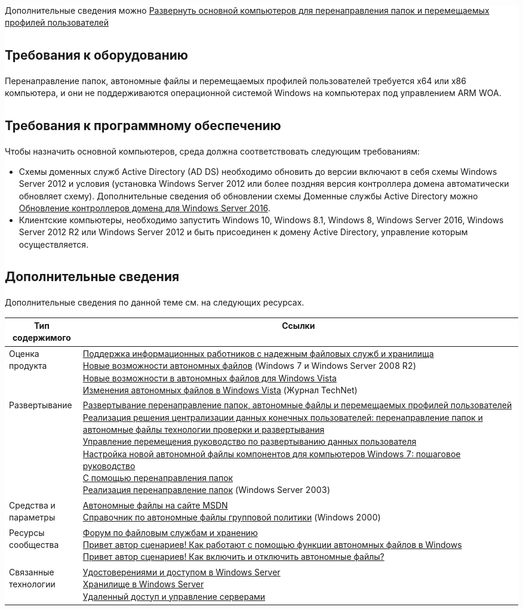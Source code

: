 Дополнительные сведения можно [Развернуть основной компьютеров для перенаправления папок и перемещаемых профилей пользователей](deploy-primary-computers.md)

## <a name="hardware-requirements"></a>Требования к оборудованию

Перенаправление папок, автономные файлы и перемещаемых профилей пользователей требуется x64 или x86 компьютера, и они не поддерживаются операционной системой Windows на компьютерах под управлением ARM WOA.

## <a name="software-requirements"></a>Требования к программному обеспечению

Чтобы назначить основной компьютеров, среда должна соответствовать следующим требованиям:

- Схемы доменных служб Active Directory (AD DS) необходимо обновить до версии включают в себя схемы Windows Server 2012 и условия (установка Windows Server 2012 или более поздняя версия контроллера домена автоматически обновляет схему). Дополнительные сведения об обновлении схемы Доменные службы Active Directory можно [Обновление контроллеров домена для Windows Server 2016](../../identity/ad-ds/deploy/upgrade-domain-controllers.md).
- Клиентские компьютеры, необходимо запустить Windows 10, Windows 8.1, Windows 8, Windows Server 2016, Windows Server 2012 R2 или Windows Server 2012 и быть присоединен к домену Active Directory, управление которым осуществляется.

## <a name="more-information"></a>Дополнительные сведения

Дополнительные сведения по данной теме см. на следующих ресурсах.

|Тип содержимого|Ссылки|
|---|---|
|Оценка продукта|[Поддержка информационных работников с надежным файловых служб и хранилища](<https://docs.microsoft.com/previous-versions/windows/it-pro/windows-server-2012-r2-and-2012/hh831495(v%3dws.11)>)<br>[Новые возможности автономных файлов](<https://docs.microsoft.com/previous-versions/windows/it-pro/windows-server-2008-R2-and-2008/ff183315(v=ws.10)>) (Windows 7 и Windows Server 2008 R2)<br>[Новые возможности в автономных файлов для Windows Vista](<https://docs.microsoft.com/previous-versions/windows/it-pro/windows-vista/cc749449(v=ws.10)>)<br>[Изменения автономных файлов в Windows Vista](<https://technet.microsoft.com/library/2007.11.offline.aspx>) (Журнал TechNet)|
|Развертывание|[Развертывание перенаправление папок, автономные файлы и перемещаемых профилей пользователей](deploy-folder-redirection.md)<br>[Реализация решения централизации данных конечных пользователей: перенаправление папок и автономные файлы технологии проверки и развертывания](http://download.microsoft.com/download/3/0/1/3019A3DA-2F41-4F2D-BBC9-A6D24C4C68C4/Implementing%20an%20End-User%20Data%20Centralization%20Solution.docx)<br>[Управление перемещения руководство по развертыванию данных пользователя](<https://docs.microsoft.com/previous-versions/windows/it-pro/windows-vista/cc766489(v=ws.10)>)<br>[Настройка новой автономной файлы компонентов для компьютеров Windows 7: пошаговое руководство](<https://docs.microsoft.com/previous-versions/windows/it-pro/windows-server-2008-R2-and-2008/ff633429(v=ws.10)>)<br>[С помощью перенаправления папок](<https://docs.microsoft.com/previous-versions/windows/it-pro/windows-server-2008-R2-and-2008/cc753996(v=ws.11)>)<br>[Реализация перенаправление папок](<https://docs.microsoft.com/previous-versions/windows/it-pro/windows-server-2003/cc737434(v=ws.10)>) (Windows Server 2003)|
|Средства и параметры|[Автономные файлы на сайте MSDN](https://msdn.microsoft.com/library/cc296092.aspx)<br>[Справочник по автономные файлы групповой политики](https://msdn.microsoft.com/library/ms878937.aspx) (Windows 2000)|
|Ресурсы сообщества|[Форум по файловым службам и хранению](https://social.technet.microsoft.com/forums/windowsserver/home?forum=winserverfiles)<br>[Привет автор сценариев! Как работают с помощью функции автономных файлов в Windows](<https://blogs.technet.microsoft.com/heyscriptingguy/2009/06/02/hey-scripting-guy-how-can-i-enable-and-disable-offline-files/>)<br>[Привет автор сценариев! Как включить и отключить автономные файлы?](<https://blogs.technet.microsoft.com/heyscriptingguy/2009/06/02/hey-scripting-guy-how-can-i-enable-and-disable-offline-files/>)|
Связанные технологии|[Удостоверениями и доступом в Windows Server](../../identity/identity-and-access.md)<br>[Хранилище в Windows Server](../storage.md)<br>[Удаленный доступ и управление серверами](../../remote/index.md)|